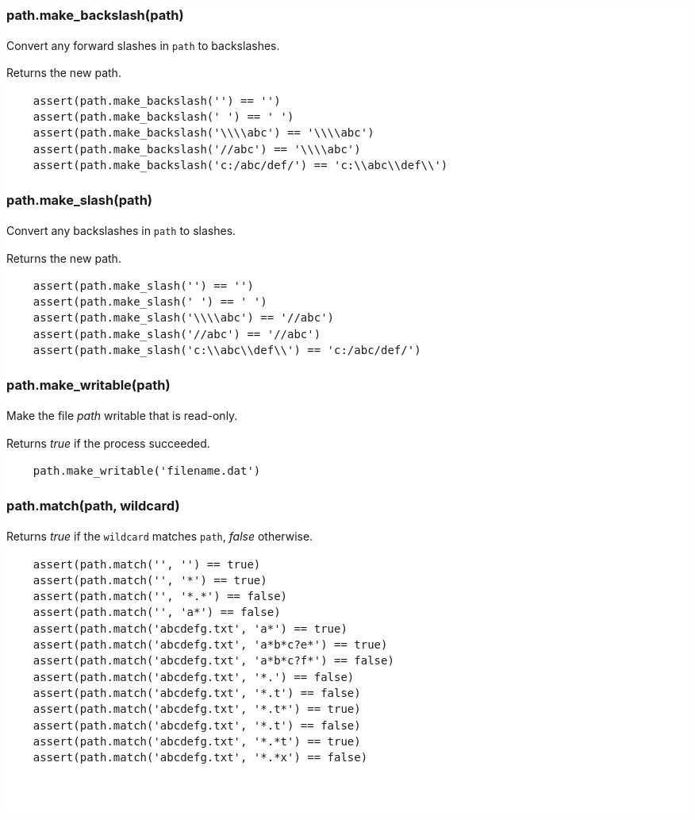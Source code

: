 




### path.make_backslash(path)

Convert any forward slashes in `path` to backslashes.

Returns the new path.

<pre>
    assert(path.make_backslash('') == '')
    assert(path.make_backslash(' ') == ' ')
    assert(path.make_backslash('\\\\abc') == '\\\\abc')
    assert(path.make_backslash('//abc') == '\\\\abc')
    assert(path.make_backslash('c:/abc/def/') == 'c:\\abc\\def\\')
</pre>






### path.make_slash(path)

Convert any backslashes in `path` to slashes.

Returns the new path.

<pre>
    assert(path.make_slash('') == '')
    assert(path.make_slash(' ') == ' ')
    assert(path.make_slash('\\\\abc') == '//abc')
    assert(path.make_slash('//abc') == '//abc')
    assert(path.make_slash('c:\\abc\\def\\') == 'c:/abc/def/')
</pre>






### path.make_writable(path)

Make the file *path* writable that is read-only.

Returns *true* if the process succeeded.

<pre>
    path.make_writable('filename.dat')
</pre>






### path.match(path, wildcard)

Returns *true* if the `wildcard` matches `path`, *false* otherwise.

<pre>
    assert(path.match('', '') == true)
    assert(path.match('', '*') == true)
    assert(path.match('', '*.*') == false)
    assert(path.match('', 'a*') == false)
    assert(path.match('abcdefg.txt', 'a*') == true)
    assert(path.match('abcdefg.txt', 'a*b*c?e*') == true)
    assert(path.match('abcdefg.txt', 'a*b*c?f*') == false)
    assert(path.match('abcdefg.txt', '*.') == false)
    assert(path.match('abcdefg.txt', '*.t') == false)
    assert(path.match('abcdefg.txt', '*.t*') == true)
    assert(path.match('abcdefg.txt', '*.t') == false)
    assert(path.match('abcdefg.txt', '*.*t') == true)
    assert(path.match('abcdefg.txt', '*.*x') == false)